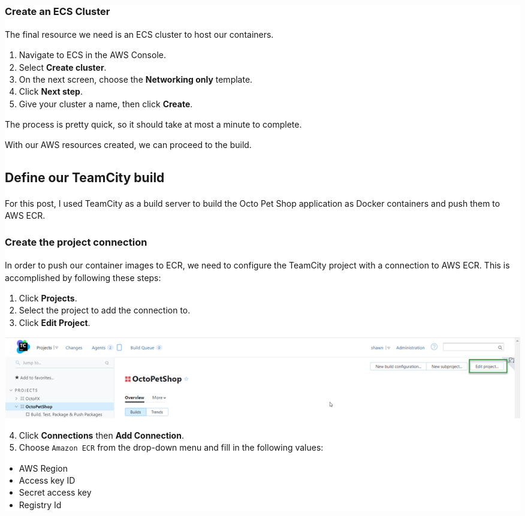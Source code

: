 ### Create an ECS Cluster

The final resource we need is an ECS cluster to host our containers.  

1. Navigate to ECS in the AWS Console.  
1. Select **Create cluster**.  
1. On the next screen, choose the **Networking only** template.
1. Click **Next step**.  
1. Give your cluster a name, then click **Create**.  

The process is pretty quick, so it should take at most a minute to complete.

With our AWS resources created, we can proceed to the build.

## Define our TeamCity build

For this post, I used TeamCity as a build server to build the Octo Pet Shop application as Docker containers and push them to AWS ECR.

### Create the project connection

In order to push our container images to ECR, we need to configure the TeamCity project with a connection to AWS ECR.  This is accomplished by following these steps:

1. Click **Projects**.
1. Select the project to add the connection to.
1. Click **Edit Project**.

![TeamCity edit project button](teamcity-edit-project.png "witdth=500")

4. Click **Connections** then **Add Connection**.
5. Choose `Amazon ECR` from the drop-down menu and fill in the following values:
- AWS Region
- Access key ID
- Secret access key
- Registry Id
